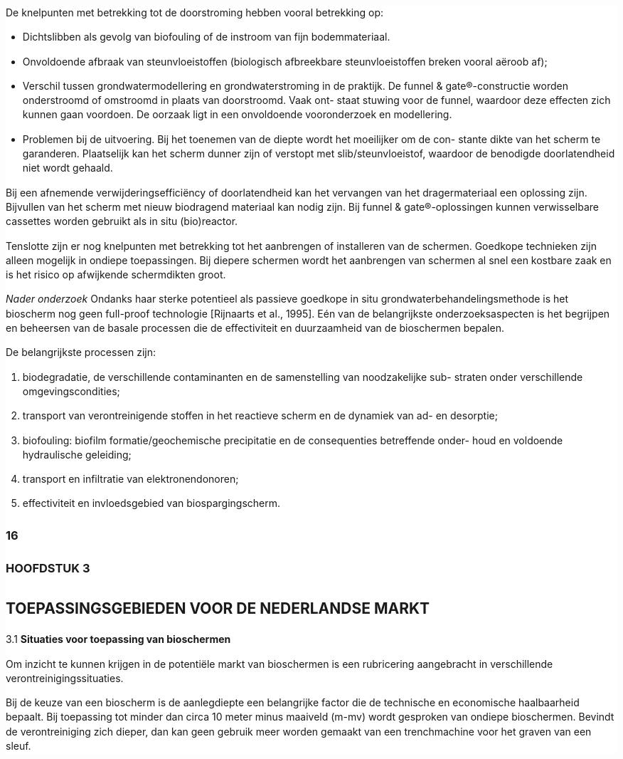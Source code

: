 
De knelpunten met betrekking tot de doorstroming hebben vooral betrekking op: 

- Dichtslibben als gevolg van biofouling of de instroom van fijn bodemmateriaal. 

- Onvoldoende afbraak van steunvloeistoffen (biologisch afbreekbare steunvloeistoffen breken     vooral aëroob af); 

- Verschil tussen grondwatermodellering en grondwaterstroming in de praktijk. De funnel &     gate®-constructie worden onderstroomd of omstroomd in plaats van doorstroomd. Vaak ont-     staat stuwing voor de funnel, waardoor deze effecten zich kunnen gaan voordoen. De     oorzaak ligt in een onvoldoende vooronderzoek en modellering. 

- Problemen bij de uitvoering. Bij het toenemen van de diepte wordt het moeilijker om de con-     stante dikte van het scherm te garanderen. Plaatselijk kan het scherm dunner zijn of verstopt     met slib/steunvloeistof, waardoor de benodigde doorlatendheid niet wordt gehaald. 

Bij een afnemende verwijderingsefficiëncy of doorlatendheid kan het vervangen van het dragermateriaal een oplossing zijn. Bijvullen van het scherm met nieuw biodragend materiaal kan nodig zijn. Bij funnel & gate®-oplossingen kunnen verwisselbare cassettes worden gebruikt als in situ (bio)reactor. 

Tenslotte zijn er nog knelpunten met betrekking tot het aanbrengen of installeren van de schermen. Goedkope technieken zijn alleen mogelijk in ondiepe toepassingen. Bij diepere schermen wordt het aanbrengen van schermen al snel een kostbare zaak en is het risico op afwijkende schermdikten groot. 

_Nader onderzoek_ Ondanks haar sterke potentieel als passieve goedkope in situ grondwaterbehandelingsmethode is het bioscherm nog geen full-proof technologie [Rijnaarts et al., 1995]. Eén van de belangrijkste onderzoeksaspecten is het begrijpen en beheersen van de basale processen die de effectiviteit en duurzaamheid van de bioschermen bepalen. 

De belangrijkste processen zijn: 

1. biodegradatie, de verschillende contaminanten en de samenstelling van noodzakelijke sub-     straten onder verschillende omgevingscondities; 

2. transport van verontreinigende stoffen in het reactieve scherm en de dynamiek van ad- en     desorptie; 

3. biofouling: biofilm formatie/geochemische precipitatie en de consequenties betreffende onder-     houd en voldoende hydraulische geleiding; 

4. transport en infiltratie van elektronendonoren; 

5. effectiviteit en invloedsgebied van biospargingscherm. 

### 16 


### HOOFDSTUK 3 

## TOEPASSINGSGEBIEDEN VOOR DE NEDERLANDSE MARKT 

3.1 **Situaties voor toepassing van bioschermen** 

Om inzicht te kunnen krijgen in de potentiële markt van bioschermen is een rubricering aangebracht in verschillende verontreinigingssituaties. 

Bij de keuze van een bioscherm is de aanlegdiepte een belangrijke factor die de technische en economische haalbaarheid bepaalt. Bij toepassing tot minder dan circa 10 meter minus maaiveld (m-mv) wordt gesproken van ondiepe bioschermen. Bevindt de verontreiniging zich dieper, dan kan geen gebruik meer worden gemaakt van een trenchmachine voor het graven van een sleuf. 
